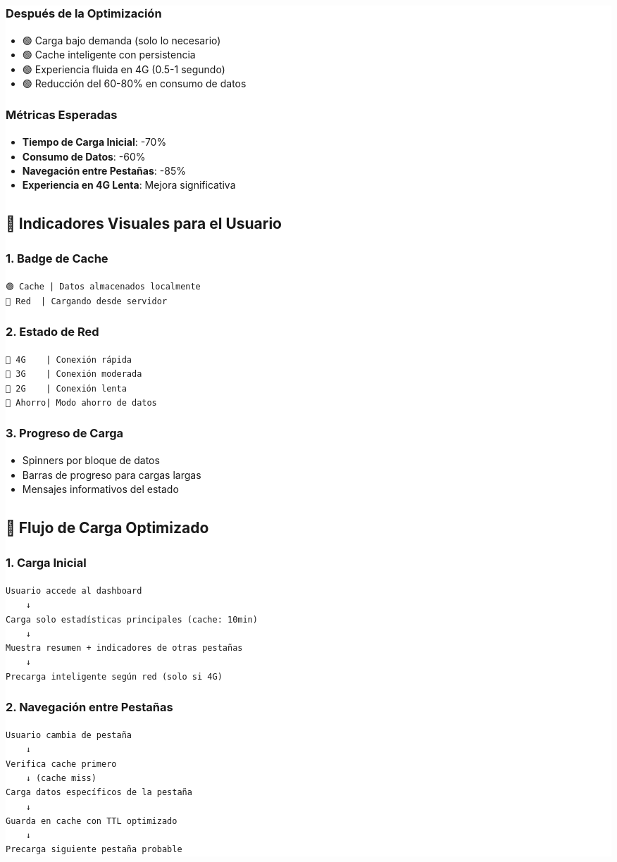 ### Después de la Optimización
- 🟢 Carga bajo demanda (solo lo necesario)
- 🟢 Cache inteligente con persistencia
- 🟢 Experiencia fluida en 4G (0.5-1 segundo)
- 🟢 Reducción del 60-80% en consumo de datos

### Métricas Esperadas
- **Tiempo de Carga Inicial**: -70%
- **Consumo de Datos**: -60%
- **Navegación entre Pestañas**: -85%
- **Experiencia en 4G Lenta**: Mejora significativa

## 🎨 Indicadores Visuales para el Usuario

### 1. **Badge de Cache**
```
🟢 Cache | Datos almacenados localmente
🔄 Red  | Cargando desde servidor
```

### 2. **Estado de Red**
```
🚀 4G    | Conexión rápida
📶 3G    | Conexión moderada  
🐌 2G    | Conexión lenta
💾 Ahorro| Modo ahorro de datos
```

### 3. **Progreso de Carga**
- Spinners por bloque de datos
- Barras de progreso para cargas largas
- Mensajes informativos del estado

## 🔄 Flujo de Carga Optimizado

### 1. **Carga Inicial**
```
Usuario accede al dashboard
    ↓
Carga solo estadísticas principales (cache: 10min)
    ↓
Muestra resumen + indicadores de otras pestañas
    ↓
Precarga inteligente según red (solo si 4G)
```

### 2. **Navegación entre Pestañas**
```
Usuario cambia de pestaña
    ↓
Verifica cache primero
    ↓ (cache miss)
Carga datos específicos de la pestaña
    ↓
Guarda en cache con TTL optimizado
    ↓
Precarga siguiente pestaña probable
```
